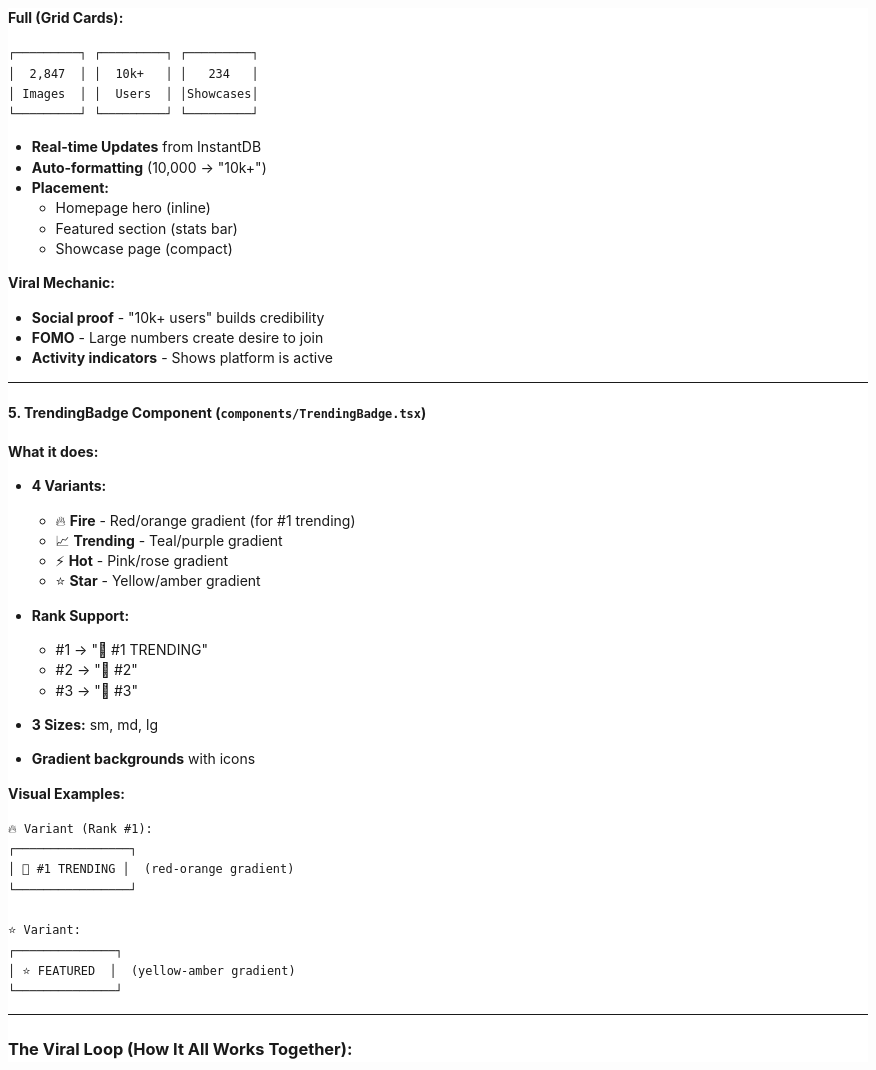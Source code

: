  **Full (Grid Cards):**
  ```
  ┌─────────┐ ┌─────────┐ ┌─────────┐
  │  2,847  │ │  10k+   │ │   234   │
  │ Images  │ │  Users  │ │Showcases│
  └─────────┘ └─────────┘ └─────────┘
  ```

- **Real-time Updates** from InstantDB
- **Auto-formatting** (10,000 → "10k+")
- **Placement:**
  - Homepage hero (inline)
  - Featured section (stats bar)
  - Showcase page (compact)

**Viral Mechanic:**
- **Social proof** - "10k+ users" builds credibility
- **FOMO** - Large numbers create desire to join
- **Activity indicators** - Shows platform is active

---

#### 5. **TrendingBadge Component** (`components/TrendingBadge.tsx`)

**What it does:**
- **4 Variants:**
  - 🔥 **Fire** - Red/orange gradient (for #1 trending)
  - 📈 **Trending** - Teal/purple gradient
  - ⚡ **Hot** - Pink/rose gradient
  - ⭐ **Star** - Yellow/amber gradient

- **Rank Support:**
  - #1 → "🥇 #1 TRENDING"
  - #2 → "🥈 #2"
  - #3 → "🥉 #3"

- **3 Sizes:** sm, md, lg
- **Gradient backgrounds** with icons

**Visual Examples:**
```
🔥 Variant (Rank #1):
┌────────────────┐
│ 🥇 #1 TRENDING │  (red-orange gradient)
└────────────────┘

⭐ Variant:
┌──────────────┐
│ ⭐ FEATURED  │  (yellow-amber gradient)
└──────────────┘
```

---

### The Viral Loop (How It All Works Together):
